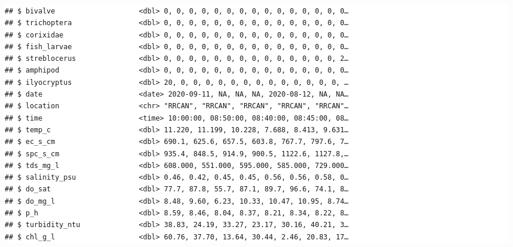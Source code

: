     ## $ bivalve                    <dbl> 0, 0, 0, 0, 0, 0, 0, 0, 0, 0, 0, 0, 0, 0, 0…
    ## $ trichoptera                <dbl> 0, 0, 0, 0, 0, 0, 0, 0, 0, 0, 0, 0, 0, 0, 0…
    ## $ corixidae                  <dbl> 0, 0, 0, 0, 0, 0, 0, 0, 0, 0, 0, 0, 0, 0, 0…
    ## $ fish_larvae                <dbl> 0, 0, 0, 0, 0, 0, 0, 0, 0, 0, 0, 0, 0, 0, 0…
    ## $ streblocerus               <dbl> 0, 0, 0, 0, 0, 0, 0, 0, 0, 0, 0, 0, 0, 0, 2…
    ## $ amphipod                   <dbl> 0, 0, 0, 0, 0, 0, 0, 0, 0, 0, 0, 0, 0, 0, 0…
    ## $ ilyocryptus                <dbl> 20, 0, 0, 0, 0, 0, 0, 0, 0, 0, 0, 0, 0, 0, …
    ## $ date                       <date> 2020-09-11, NA, NA, NA, 2020-08-12, NA, NA…
    ## $ location                   <chr> "RRCAN", "RRCAN", "RRCAN", "RRCAN", "RRCAN"…
    ## $ time                       <time> 10:00:00, 08:50:00, 08:40:00, 08:45:00, 08…
    ## $ temp_c                     <dbl> 11.220, 11.199, 10.228, 7.688, 8.413, 9.631…
    ## $ ec_s_cm                    <dbl> 690.1, 625.6, 657.5, 603.8, 767.7, 797.6, 7…
    ## $ spc_s_cm                   <dbl> 935.4, 848.5, 914.9, 900.5, 1122.6, 1127.8,…
    ## $ tds_mg_l                   <dbl> 608.000, 551.000, 595.000, 585.000, 729.000…
    ## $ salinity_psu               <dbl> 0.46, 0.42, 0.45, 0.45, 0.56, 0.56, 0.58, 0…
    ## $ do_sat                     <dbl> 77.7, 87.8, 55.7, 87.1, 89.7, 96.6, 74.1, 8…
    ## $ do_mg_l                    <dbl> 8.48, 9.60, 6.23, 10.33, 10.47, 10.95, 8.74…
    ## $ p_h                        <dbl> 8.59, 8.46, 8.04, 8.37, 8.21, 8.34, 8.22, 8…
    ## $ turbidity_ntu              <dbl> 38.83, 24.19, 33.27, 23.17, 30.16, 40.21, 3…
    ## $ chl_g_l                    <dbl> 60.76, 37.70, 13.64, 30.44, 2.46, 20.83, 17…